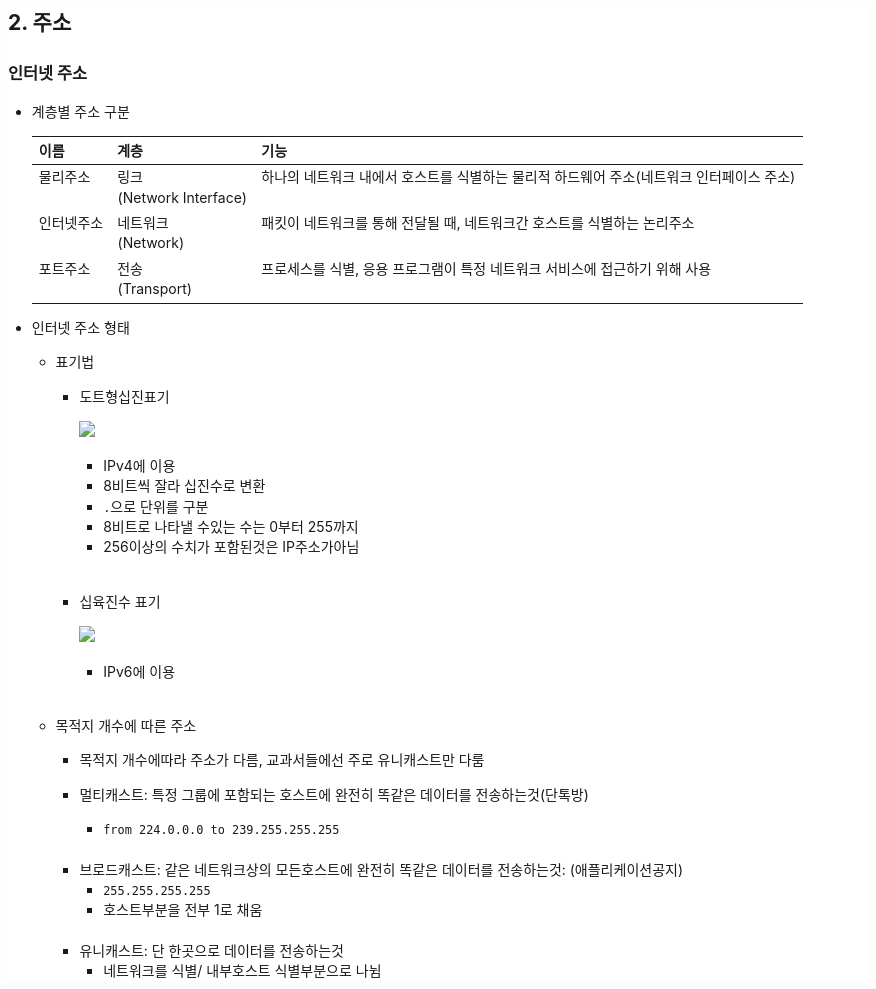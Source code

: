 


## 2. 주소


### 인터넷 주소


- 계층별 주소 구분

    |이름|계층|기능|
    |--|--|--|
    |물리주소|링크<br>(Network Interface) |하나의 네트워크 내에서 호스트를 식별하는 물리적 하드웨어 주소(네트워크 인터페이스 주소)|
    |인터넷주소|네트워크<br>(Network)|패킷이 네트워크를 통해 전달될 때, 네트워크간 호스트를 식별하는 논리주소|
    |포트주소|전송<br>(Transport)|프로세스를 식별, 응용 프로그램이 특정 네트워크 서비스에 접근하기 위해 사용|

- 인터넷 주소 형태

    - 표기법
        - 도트형십진표기

          ![](https://media.geeksforgeeks.org/wp-content/cdn-uploads/IP_addressing_1.jpg)
          - IPv4에 이용
          - 8비트씩 잘라 십진수로 변환
          - `.`으로 단위를 구분
          - 8비트로 나타낼 수있는 수는 0부터 255까지
          - 256이상의 수치가 포함된것은 IP주소가아님
          
          <br>

        - 십육진수 표기

            ![](https://media.geeksforgeeks.org/wp-content/uploads/20230620171208/1212.jpg)

            - IPv6에 이용

    <br>
    
    - 목적지 개수에 따른 주소
        - 목적지 개수에따라 주소가 다름, 교과서들에선 주로 유니캐스트만 다룸

        - 멀티캐스트: 특정 그룹에 포함되는 호스트에 완전히 똑같은 데이터를 전송하는것(단톡방)
            - `from 224.0.0.0 to 239.255.255.255`
        
        <br>

        - 브로드캐스트: 같은 네트워크상의 모든호스트에 완전히 똑같은 데이터를 전송하는것: (애플리케이션공지)
            - `255.255.255.255`
            - 호스트부분을 전부 1로 채움

        <br>

        - 유니캐스트: 단 한곳으로 데이터를 전송하는것
            - 네트워크를 식별/ 내부호스트 식별부분으로 나뉨
        